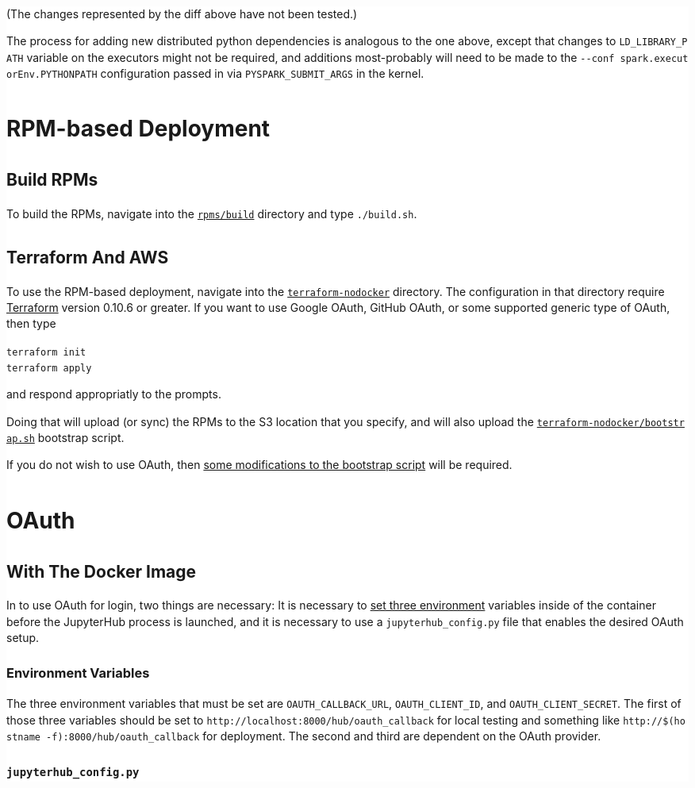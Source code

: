 (The changes represented by the diff above have not been tested.)

The process for adding new distributed python dependencies is analogous to the one above,
except that changes to `LD_LIBRARY_PATH` variable on the executors might not be required,
and additions most-probably will need to be made to the `--conf spark.executorEnv.PYTHONPATH` configuration passed in via `PYSPARK_SUBMIT_ARGS` in the kernel.

# RPM-based Deployment #

## Build RPMs ##

To build the RPMs, navigate into the [`rpms/build`](rpms/build/) directory and type `./build.sh`.

## Terraform And AWS ##

To use the RPM-based deployment, navigate into the [`terraform-nodocker`](terraform-nodocker/) directory.
The configuration in that directory require [Terraform](https://www.terraform.io/) version 0.10.6 or greater.
If you want to use Google OAuth, GitHub OAuth, or some supported generic type of OAuth, then type
```bash
terraform init
terraform apply
```
and respond appropriatly to the prompts.

Doing that will upload (or sync) the RPMs to the S3 location that you specify, and will also upload the [`terraform-nodocker/bootstrap.sh`](terraform-nodocker/bootstrap.sh) bootstrap script.

If you do not wish to use OAuth, then [some modifications to the bootstrap script](terraform-nodocker/bootstrap.sh#L84-L93) will be required.

# OAuth #

## With The Docker Image ##

In to use OAuth for login, two things are necessary:
It is necessary to [set three environment](https://github.com/jupyterhub/oauthenticator/blame/f5e39b1ece62b8d075832054ed3213cc04f85030/README.md#L74-L78) variables inside of the container before the JupyterHub process is launched, and
it is necessary to use a `jupyterhub_config.py` file that enables the desired OAuth setup.

### Environment Variables ###

The three environment variables that must be set are `OAUTH_CALLBACK_URL`, `OAUTH_CLIENT_ID`, and `OAUTH_CLIENT_SECRET`.
The first of those three variables should be set to `http://localhost:8000/hub/oauth_callback` for local testing and something like `http://$(hostname -f):8000/hub/oauth_callback` for deployment.
The second and third are dependent on the OAuth provider.

### `jupyterhub_config.py` ###
